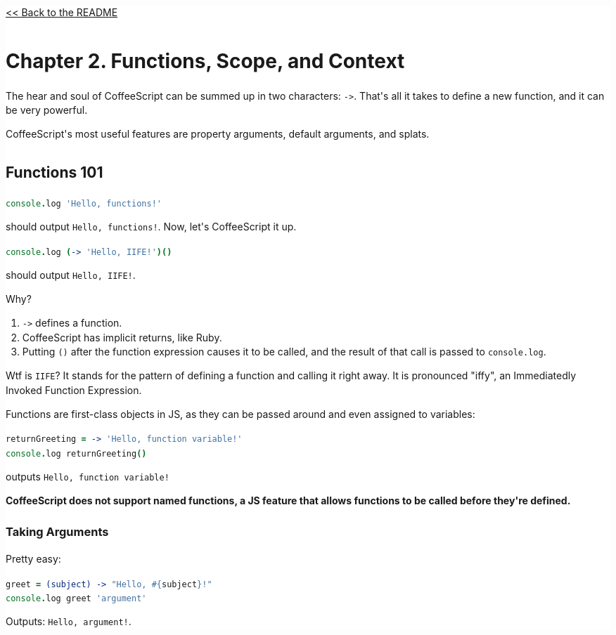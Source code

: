 [&lt;&lt; Back to the README](README.md)

# Chapter 2. Functions, Scope, and Context

The hear and soul of CoffeeScript can be summed up in two characters: `->`.
That's all it takes to define a new function, and it can be very powerful.

CoffeeScript's most useful features are property arguments, default arguments,
and splats.

## Functions 101

```coffee
console.log 'Hello, functions!'
```

should output `Hello, functions!`. Now, let's CoffeeScript it up.

```coffee
console.log (-> 'Hello, IIFE!')()
```

should output `Hello, IIFE!`.

Why?

1. `->` defines a function.
2. CoffeeScript has implicit returns, like Ruby.
3. Putting `()` after the function expression causes it to be called, and the
   result of that call is passed to `console.log`.

Wtf is `IIFE`? It stands for the pattern of defining a function and calling it
right away. It is pronounced "iffy", an Immediatedly Invoked Function Expression.

Functions are first-class objects in JS, as they can be passed around and even
assigned to variables:

```coffee
returnGreeting = -> 'Hello, function variable!'
console.log returnGreeting()
```

outputs `Hello, function variable!`

**CoffeeScript does not support named functions, a JS feature that allows
functions to be called before they're defined.**

### Taking Arguments

Pretty easy:

```coffee
greet = (subject) -> "Hello, #{subject}!"
console.log greet 'argument'
```

Outputs: `Hello, argument!`.
